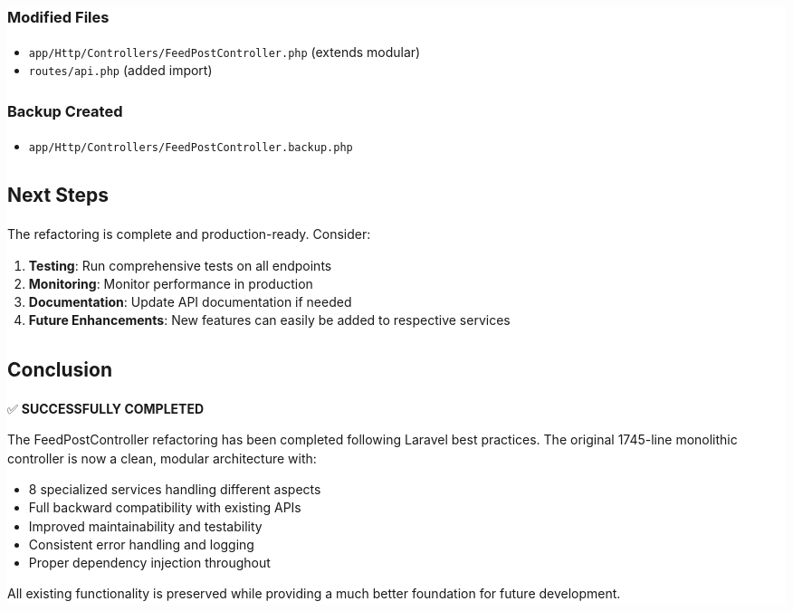 ### Modified Files
- `app/Http/Controllers/FeedPostController.php` (extends modular)
- `routes/api.php` (added import)

### Backup Created
- `app/Http/Controllers/FeedPostController.backup.php`

## Next Steps
The refactoring is complete and production-ready. Consider:
1. **Testing**: Run comprehensive tests on all endpoints
2. **Monitoring**: Monitor performance in production
3. **Documentation**: Update API documentation if needed
4. **Future Enhancements**: New features can easily be added to respective services

## Conclusion
✅ **SUCCESSFULLY COMPLETED**

The FeedPostController refactoring has been completed following Laravel best practices. The original 1745-line monolithic controller is now a clean, modular architecture with:
- 8 specialized services handling different aspects
- Full backward compatibility with existing APIs
- Improved maintainability and testability
- Consistent error handling and logging
- Proper dependency injection throughout

All existing functionality is preserved while providing a much better foundation for future development.
